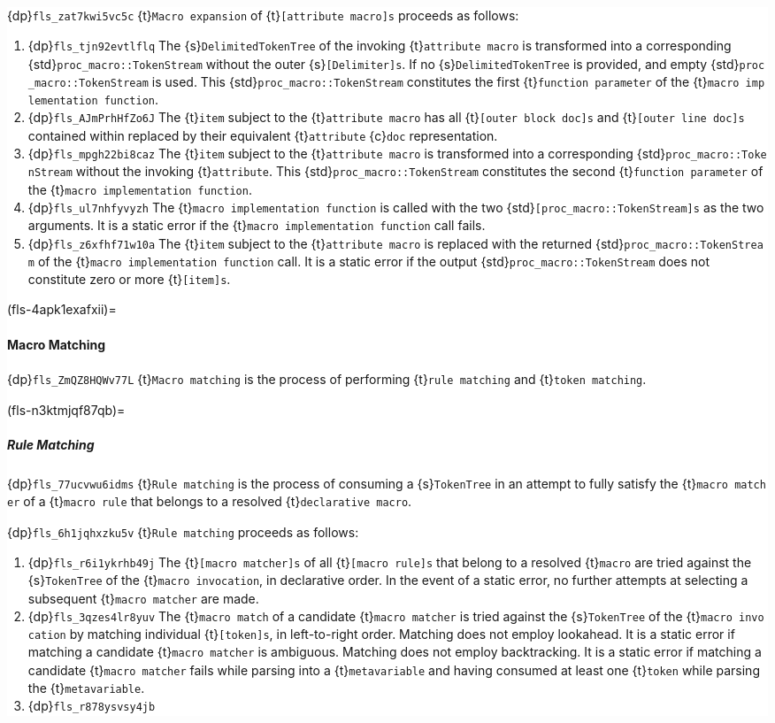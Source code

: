 {dp}`fls_zat7kwi5vc5c`
{t}`Macro expansion` of {t}`[attribute macro]s` proceeds as follows:

1. {dp}`fls_tjn92evtlflq`
   The {s}`DelimitedTokenTree` of the invoking {t}`attribute macro` is
   transformed into a corresponding {std}`proc_macro::TokenStream` without
   the outer {s}`[Delimiter]s`. If no {s}`DelimitedTokenTree` is provided,
   and empty {std}`proc_macro::TokenStream` is used. This
   {std}`proc_macro::TokenStream` constitutes the first {t}`function parameter`
   of the {t}`macro implementation function`.
2. {dp}`fls_AJmPrhHfZo6J`
   The {t}`item` subject to the {t}`attribute macro` has all
   {t}`[outer block doc]s` and {t}`[outer line doc]s` contained within replaced
   by their equivalent {t}`attribute` {c}`doc` representation.
3. {dp}`fls_mpgh22bi8caz`
   The {t}`item` subject to the {t}`attribute macro` is transformed into a
   corresponding {std}`proc_macro::TokenStream` without the invoking
   {t}`attribute`. This {std}`proc_macro::TokenStream` constitutes the second
   {t}`function parameter` of the {t}`macro implementation function`.
4. {dp}`fls_ul7nhfyvyzh`
   The {t}`macro implementation function` is called with the two
   {std}`[proc_macro::TokenStream]s` as the two arguments. It is a static error
   if the {t}`macro implementation function` call fails.
5. {dp}`fls_z6xfhf71w10a`
   The {t}`item` subject to the {t}`attribute macro` is replaced with the
   returned {std}`proc_macro::TokenStream` of the
   {t}`macro implementation function` call. It is a static error if the output
   {std}`proc_macro::TokenStream` does not constitute zero or more {t}`[item]s`.

(fls-4apk1exafxii)=

#### Macro Matching

```{rubric} Legality Rules
```

{dp}`fls_ZmQZ8HQWv77L`
{t}`Macro matching` is the process of performing {t}`rule matching` and
{t}`token matching`.

(fls-n3ktmjqf87qb)=

##### Rule Matching

```{rubric} Legality Rules
```

{dp}`fls_77ucvwu6idms`
{t}`Rule matching` is the process of consuming a {s}`TokenTree` in an attempt
to fully satisfy the {t}`macro matcher` of a {t}`macro rule` that belongs to a
resolved {t}`declarative macro`.

{dp}`fls_6h1jqhxzku5v`
{t}`Rule matching` proceeds as follows:

1. {dp}`fls_r6i1ykrhb49j`
   The {t}`[macro matcher]s` of all {t}`[macro rule]s` that belong to a resolved
   {t}`macro` are tried against the {s}`TokenTree` of the {t}`macro invocation`,
   in declarative order. In the event of a static error, no further attempts at
   selecting a subsequent {t}`macro matcher` are made.
2. {dp}`fls_3qzes4lr8yuv`
   The {t}`macro match` of a candidate {t}`macro matcher` is tried against
   the {s}`TokenTree` of the {t}`macro invocation` by matching individual
   {t}`[token]s`, in left-to-right order. Matching does not employ lookahead.
   It is a static error if matching a candidate {t}`macro matcher` is ambiguous.
   Matching does not employ backtracking. It is a static error if matching a
   candidate {t}`macro matcher` fails while parsing into a {t}`metavariable` and
   having consumed at least one {t}`token` while parsing the {t}`metavariable`.
3. {dp}`fls_r878ysvsy4jb`